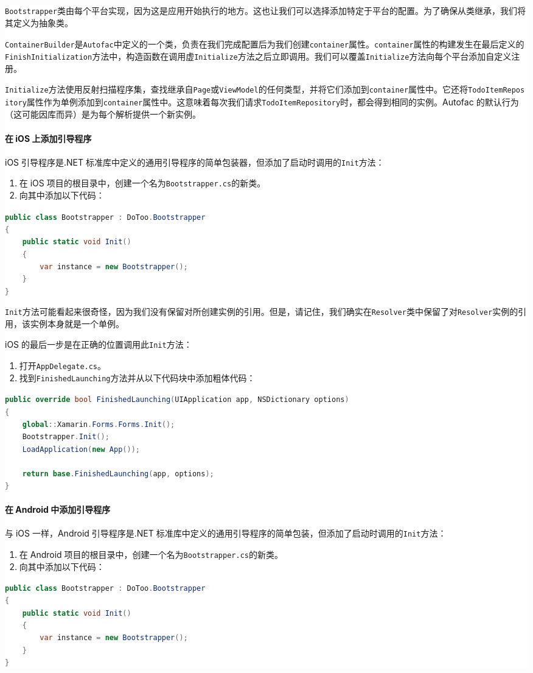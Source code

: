 `Bootstrapper`类由每个平台实现，因为这是应用开始执行的地方。这也让我们可以选择添加特定于平台的配置。为了确保从类继承，我们将其定义为抽象类。

`ContainerBuilder`是`Autofac`中定义的一个类，负责在我们完成配置后为我们创建`container`属性。`container`属性的构建发生在最后定义的`FinishInitialization`方法中，构造函数在调用虚`Initialize`方法之后立即调用。我们可以覆盖`Initialize`方法向每个平台添加自定义注册。

`Initialize`方法使用反射扫描程序集，查找继承自`Page`或`ViewModel`的任何类型，并将它们添加到`container`属性中。它还将`TodoItemRepository`属性作为单例添加到`container`属性中。这意味着每次我们请求`TodoItemRepository`时，都会得到相同的实例。Autofac 的默认行为（这可能因库而异）是为每个解析提供一个新实例。

#### 在 iOS 上添加引导程序

iOS 引导程序是.NET 标准库中定义的通用引导程序的简单包装器，但添加了启动时调用的`Init`方法：

1.  在 iOS 项目的根目录中，创建一个名为`Bootstrapper.cs`的新类。
2.  向其中添加以下代码：

```cs
public class Bootstrapper : DoToo.Bootstrapper 
{
    public static void Init()
    {
        var instance = new Bootstrapper();
    }
} 
```

`Init`方法可能看起来很奇怪，因为我们没有保留对所创建实例的引用。但是，请记住，我们确实在`Resolver`类中保留了对`Resolver`实例的引用，该实例本身就是一个单例。

iOS 的最后一步是在正确的位置调用此`Init`方法：

1.  打开`AppDelegate.cs`。
2.  找到`FinishedLaunching`方法并从以下代码块中添加粗体代码：

```cs
public override bool FinishedLaunching(UIApplication app, NSDictionary options)
{
    global::Xamarin.Forms.Forms.Init();
    Bootstrapper.Init();
    LoadApplication(new App());

    return base.FinishedLaunching(app, options);
}
```

#### 在 Android 中添加引导程序

与 iOS 一样，Android 引导程序是.NET 标准库中定义的通用引导程序的简单包装，但添加了启动时调用的`Init`方法：

1.  在 Android 项目的根目录中，创建一个名为`Bootstrapper.cs`的新类。
2.  向其中添加以下代码：

```cs
public class Bootstrapper : DoToo.Bootstrapper
{
    public static void Init()
    {
        var instance = new Bootstrapper();
    }
}
```
